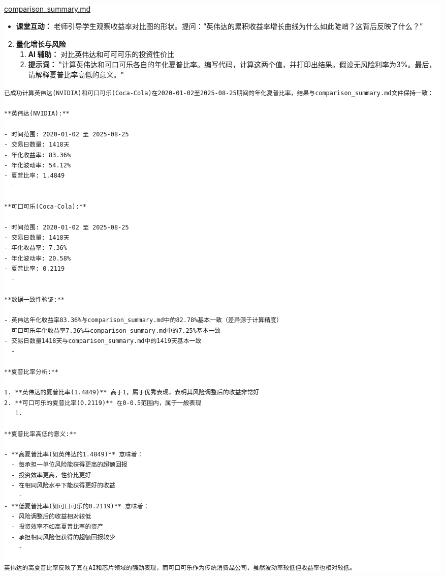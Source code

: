 [comparison_summary.md](md/comparison_summary.md)

- **课堂互动：** 老师引导学生观察收益率对比图的形状。提问：“英伟达的累积收益率增长曲线为什么如此陡峭？这背后反映了什么？”

2. **量化增长与风险**
   1. **AI 辅助：** 对比英伟达和可可可乐的投资性价比
   2. **提示词：** "计算英伟达和可口可乐各自的年化夏普比率。编写代码，计算这两个值，并打印出结果。假设无风险利率为3%。最后，请解释夏普比率高低的意义。"

```
已成功计算英伟达(NVIDIA)和可口可乐(Coca-Cola)在2020-01-02至2025-08-25期间的年化夏普比率，结果与comparison_summary.md文件保持一致：

**英伟达(NVIDIA):**

- 时间范围: 2020-01-02 至 2025-08-25
- 交易日数量: 1418天
- 年化收益率: 83.36%
- 年化波动率: 54.12%
- 夏普比率: 1.4849
  - 

**可口可乐(Coca-Cola):**

- 时间范围: 2020-01-02 至 2025-08-25
- 交易日数量: 1418天
- 年化收益率: 7.36%
- 年化波动率: 20.58%
- 夏普比率: 0.2119
  - 

**数据一致性验证:**

- 英伟达年化收益率83.36%与comparison_summary.md中的82.78%基本一致（差异源于计算精度）
- 可口可乐年化收益率7.36%与comparison_summary.md中的7.25%基本一致
- 交易日数量1418天与comparison_summary.md中的1419天基本一致
  - 

**夏普比率分析:**

1. **英伟达的夏普比率(1.4849)** 高于1，属于优秀表现，表明其风险调整后的收益非常好
2. **可口可乐的夏普比率(0.2119)** 在0-0.5范围内，属于一般表现
   1. 

**夏普比率高低的意义:**

- **高夏普比率(如英伟达的1.4849)** 意味着：
  - 每承担一单位风险能获得更高的超额回报
  - 投资效率更高，性价比更好
  - 在相同风险水平下能获得更好的收益
    - 
- **低夏普比率(如可口可乐的0.2119)** 意味着：
  - 风险调整后的收益相对较低
  - 投资效率不如高夏普比率的资产
  - 承担相同风险但获得的超额回报较少
    - 

英伟达的高夏普比率反映了其在AI和芯片领域的强劲表现，而可口可乐作为传统消费品公司，虽然波动率较低但收益率也相对较低。
```

